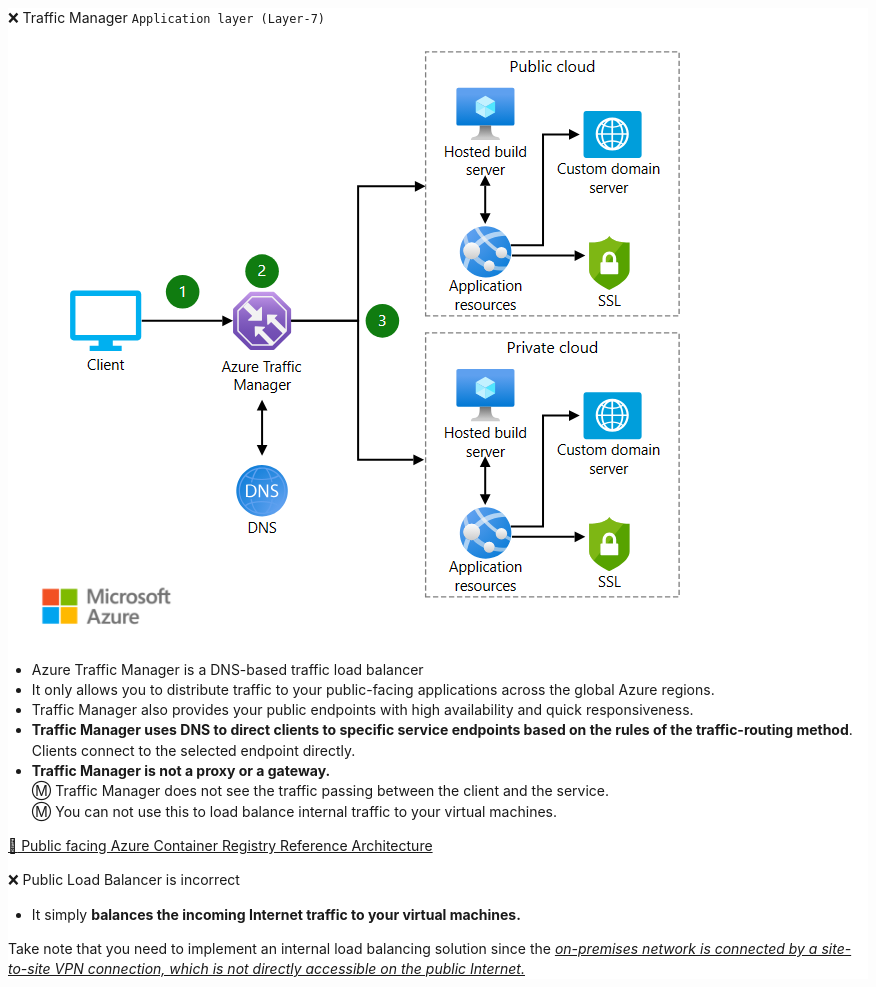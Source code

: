 :x: Traffic Manager `Application layer (Layer-7)`
![](image-166.png)
- Azure Traffic Manager is a DNS-based traffic load balancer
- It only allows you to distribute traffic to your public-facing applications across the global Azure regions. 
- Traffic Manager also provides your public endpoints with high availability and quick responsiveness.
- **Traffic Manager uses DNS to direct clients to specific service endpoints based on the rules of the traffic-routing method**. Clients connect to the selected endpoint directly. 
- **Traffic Manager is not a proxy or a gateway.**  
:m: Traffic Manager does not see the traffic passing between the client and the service.  
:m: You can not use this to load balance internal traffic to your virtual machines.

[:link: Public facing Azure Container Registry Reference Architecture
](https://techcommunity.microsoft.com/t5/azure-architecture-blog/public-facing-azure-container-registry-reference-architecture/ba-p/4016387)

:x: Public Load Balancer is incorrect 
- It simply **balances the incoming Internet traffic to your virtual machines.** 

Take note that you need to implement an internal load balancing solution since the <u>_on-premises network is connected by a site-to-site VPN connection, which is not directly accessible on the public Internet._</u>
